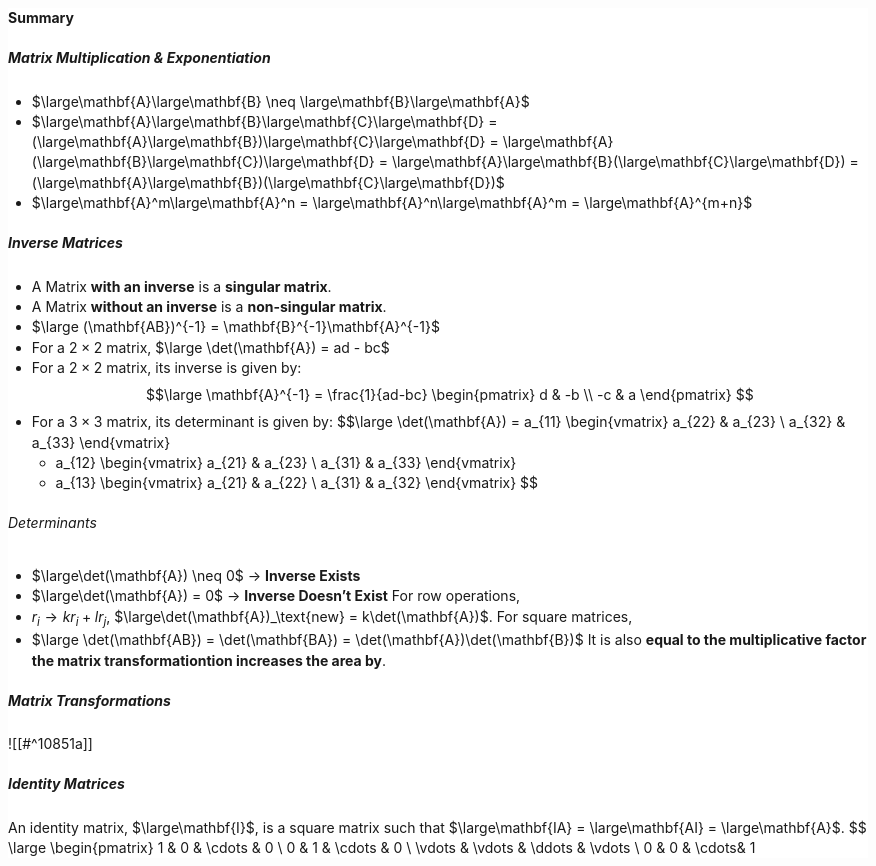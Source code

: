 #### Summary
##### Matrix Multiplication & Exponentiation
- $\large\mathbf{A}\large\mathbf{B} \neq \large\mathbf{B}\large\mathbf{A}$
- $\large\mathbf{A}\large\mathbf{B}\large\mathbf{C}\large\mathbf{D} = (\large\mathbf{A}\large\mathbf{B})\large\mathbf{C}\large\mathbf{D} = \large\mathbf{A}(\large\mathbf{B}\large\mathbf{C})\large\mathbf{D} = \large\mathbf{A}\large\mathbf{B}(\large\mathbf{C}\large\mathbf{D}) = (\large\mathbf{A}\large\mathbf{B})(\large\mathbf{C}\large\mathbf{D})$
- $\large\mathbf{A}^m\large\mathbf{A}^n = \large\mathbf{A}^n\large\mathbf{A}^m = \large\mathbf{A}^{m+n}$
##### Inverse Matrices
- A Matrix **with an inverse** is a **singular matrix**.
- A Matrix **without an inverse** is a **non-singular matrix**.
- $\large (\mathbf{AB})^{-1} = \mathbf{B}^{-1}\mathbf{A}^{-1}$
- For a $2 \times 2$ matrix, $\large \det(\mathbf{A}) = ad - bc$
- For a $2 \times 2$ matrix, its inverse is given by:
	$$\large
	\mathbf{A}^{-1} = \frac{1}{ad-bc}
	\begin{pmatrix}
	d & -b \\
	-c & a
	\end{pmatrix}
	$$
- For a $3 \times 3$ matrix, its determinant is given by:
	$$\large
	\det(\mathbf{A}) = a_{11}
	\begin{vmatrix}
	a_{22} & a_{23} \\
	a_{32} & a_{33}
	\end{vmatrix}
	- a_{12}
	\begin{vmatrix}
	a_{21} & a_{23} \\
	a_{31} & a_{33}
	\end{vmatrix}
	+ a_{13}
	\begin{vmatrix}
	a_{21} & a_{22} \\
	a_{31} & a_{32}
	\end{vmatrix}
	$$
###### Determinants
- $\large\det(\mathbf{A}) \neq 0$ → **Inverse Exists**
- $\large\det(\mathbf{A}) = 0$ → **Inverse Doesn’t Exist**
For row operations,
- $r_i → kr_i + lr_j$, $\large\det(\mathbf{A})_\text{new} = k\det(\mathbf{A})$.
For square matrices,
- $\large \det(\mathbf{AB}) = \det(\mathbf{BA}) = \det(\mathbf{A})\det(\mathbf{B})$
It is also **equal to the multiplicative factor the matrix transformationtion increases the area by**.
##### Matrix Transformations
![[#^10851a]]
##### Identity Matrices
An identity matrix, $\large\mathbf{I}$, is a square matrix such that $\large\mathbf{IA} = \large\mathbf{AI} = \large\mathbf{A}$.
$$
\large
\begin{pmatrix}
1 & 0 & \cdots & 0 \\
0 & 1 & \cdots & 0 \\
\vdots & \vdots & \ddots & \vdots \\
0 & 0 & \cdots& 1